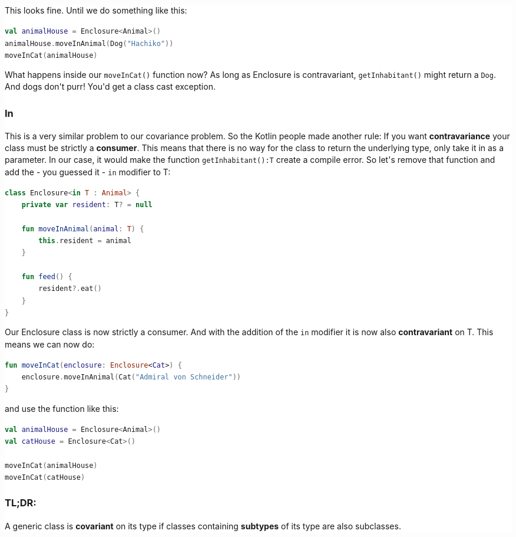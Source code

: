 This looks fine. Until we do something like this:

```kotlin
val animalHouse = Enclosure<Animal>()
animalHouse.moveInAnimal(Dog("Hachiko"))
moveInCat(animalHouse)
```
 
What happens inside our `moveInCat()` function now? As long as Enclosure is contravariant, `getInhabitant()` might return a `Dog`. And dogs don't purr! You'd get a class cast exception. 

### In

This is a very similar problem to our covariance problem. So the Kotlin people made another rule: If you want **contravariance**  your class must be strictly a **consumer**. This means that there is no way for the class to return the underlying type, only take it in as a parameter. In our case, it would make the function `getInhabitant():T` create a compile error. So let's remove that function and add the - you guessed it - `in` modifier to T:
```kotlin
class Enclosure<in T : Animal> {
    private var resident: T? = null

    fun moveInAnimal(animal: T) {
        this.resident = animal
    }
    
    fun feed() {
        resident?.eat()
    }
}
``` 
 
 
Our Enclosure class is now strictly a consumer. And with the addition of the `in` modifier it is now also **contravariant** on T. This means we can now do:
 
```kotlin
fun moveInCat(enclosure: Enclosure<Cat>) {
    enclosure.moveInAnimal(Cat("Admiral von Schneider"))
}
```
 
and use the function like this:
 
```kotlin
val animalHouse = Enclosure<Animal>()
val catHouse = Enclosure<Cat>()

moveInCat(animalHouse)
moveInCat(catHouse)
```

### TL;DR:
A generic class is **covariant** on its type if classes containing **subtypes** of its type are also subclasses.
